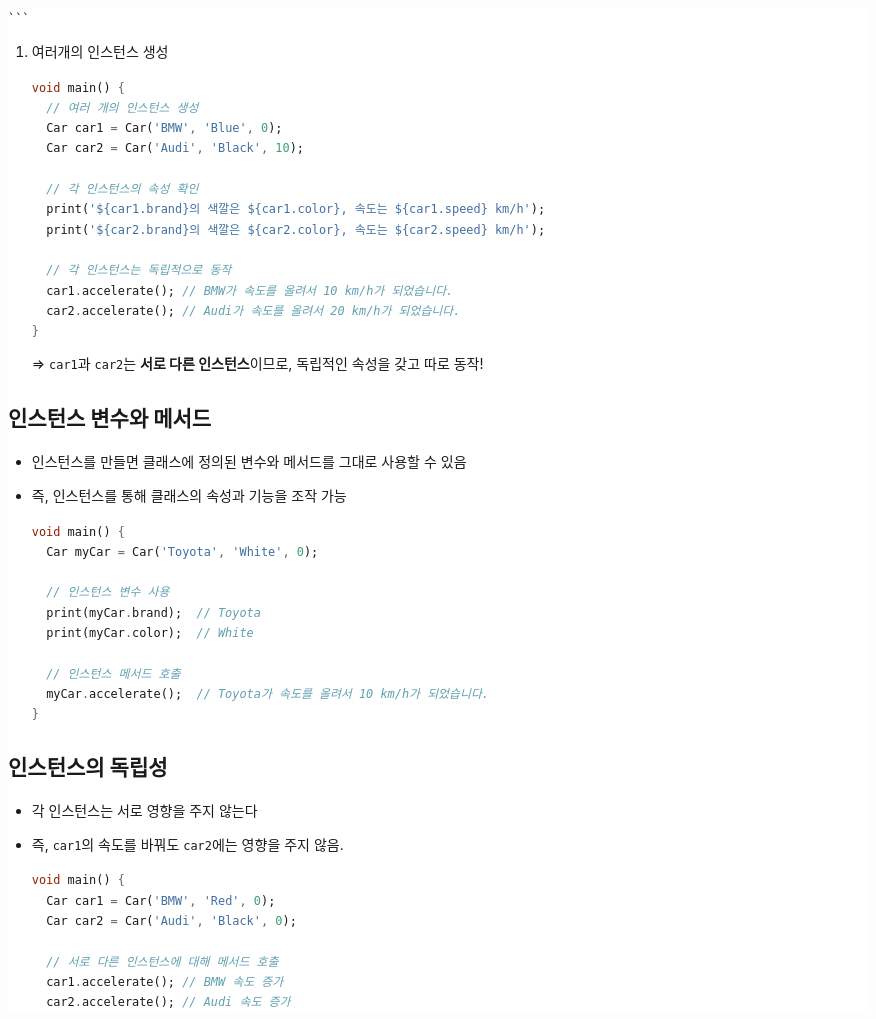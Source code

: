     ```
    

1. 여러개의 인스턴스 생성
    
    ```dart
    void main() {
      // 여러 개의 인스턴스 생성
      Car car1 = Car('BMW', 'Blue', 0);
      Car car2 = Car('Audi', 'Black', 10);
    
      // 각 인스턴스의 속성 확인
      print('${car1.brand}의 색깔은 ${car1.color}, 속도는 ${car1.speed} km/h');
      print('${car2.brand}의 색깔은 ${car2.color}, 속도는 ${car2.speed} km/h');
    
      // 각 인스턴스는 독립적으로 동작
      car1.accelerate(); // BMW가 속도를 올려서 10 km/h가 되었습니다.
      car2.accelerate(); // Audi가 속도를 올려서 20 km/h가 되었습니다.
    }
    
    ```
    
    ⇒ `car1`과 `car2`는 **서로 다른 인스턴스**이므로, 독립적인 속성을 갖고 따로 동작!
    

## 인스턴스 변수와 메서드

- 인스턴스를 만들면 클래스에 정의된 변수와 메서드를 그대로 사용할 수 있음
- 즉, 인스턴스를 통해 클래스의 속성과 기능을 조작 가능
    
    ```dart
    void main() {
      Car myCar = Car('Toyota', 'White', 0);
    
      // 인스턴스 변수 사용
      print(myCar.brand);  // Toyota
      print(myCar.color);  // White
    
      // 인스턴스 메서드 호출
      myCar.accelerate();  // Toyota가 속도를 올려서 10 km/h가 되었습니다.
    }
    
    ```
    

## 인스턴스의 독립성

- 각 인스턴스는 서로 영향을 주지 않는다
- 즉, `car1`의 속도를 바꿔도 `car2`에는 영향을 주지 않음.
    
    ```dart
    void main() {
      Car car1 = Car('BMW', 'Red', 0);
      Car car2 = Car('Audi', 'Black', 0);
    
      // 서로 다른 인스턴스에 대해 메서드 호출
      car1.accelerate(); // BMW 속도 증가
      car2.accelerate(); // Audi 속도 증가
    